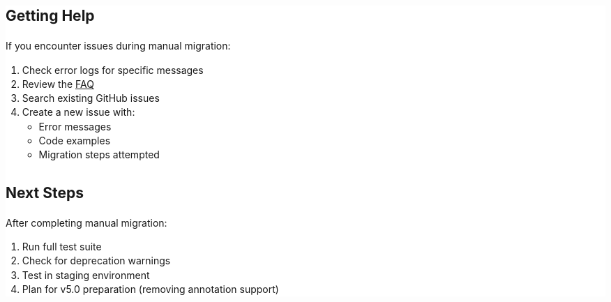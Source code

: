 ## Getting Help

If you encounter issues during manual migration:

1. Check error logs for specific messages
2. Review the [FAQ](./migration-faq.md)
3. Search existing GitHub issues
4. Create a new issue with:
   - Error messages
   - Code examples
   - Migration steps attempted

## Next Steps

After completing manual migration:

1. Run full test suite
2. Check for deprecation warnings
3. Test in staging environment
4. Plan for v5.0 preparation (removing annotation support)